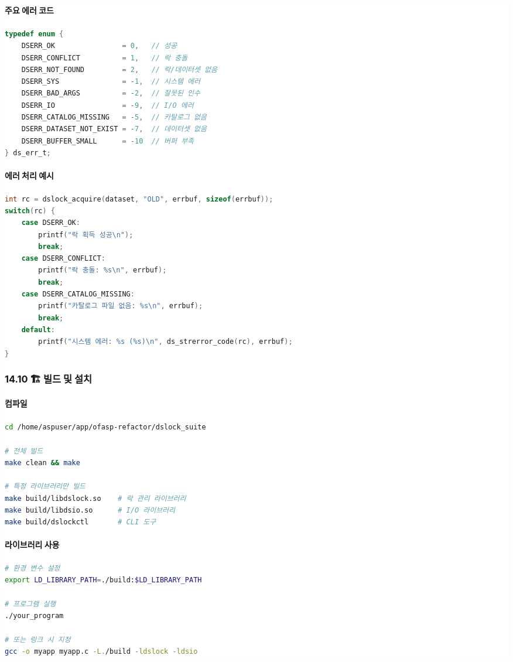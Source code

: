 #### **주요 에러 코드**
```c
typedef enum {
    DSERR_OK                = 0,   // 성공
    DSERR_CONFLICT          = 1,   // 락 충돌
    DSERR_NOT_FOUND         = 2,   // 락/데이터셋 없음
    DSERR_SYS               = -1,  // 시스템 에러
    DSERR_BAD_ARGS          = -2,  // 잘못된 인수
    DSERR_IO                = -9,  // I/O 에러
    DSERR_CATALOG_MISSING   = -5,  // 카탈로그 없음
    DSERR_DATASET_NOT_EXIST = -7,  // 데이터셋 없음
    DSERR_BUFFER_SMALL      = -10  // 버퍼 부족
} ds_err_t;
```

#### **에러 처리 예시**
```c
int rc = dslock_acquire(dataset, "OLD", errbuf, sizeof(errbuf));
switch(rc) {
    case DSERR_OK:
        printf("락 획득 성공\n");
        break;
    case DSERR_CONFLICT:
        printf("락 충돌: %s\n", errbuf);
        break;
    case DSERR_CATALOG_MISSING:
        printf("카탈로그 파일 없음: %s\n", errbuf);
        break;
    default:
        printf("시스템 에러: %s (%s)\n", ds_strerror_code(rc), errbuf);
}
```

### 14.10 🏗️ 빌드 및 설치

#### **컴파일**
```bash
cd /home/aspuser/app/ofasp-refactor/dslock_suite

# 전체 빌드
make clean && make

# 특정 라이브러리만 빌드
make build/libdslock.so    # 락 관리 라이브러리
make build/libdsio.so      # I/O 라이브러리  
make build/dslockctl       # CLI 도구
```

#### **라이브러리 사용**
```bash
# 환경 변수 설정
export LD_LIBRARY_PATH=./build:$LD_LIBRARY_PATH

# 프로그램 실행
./your_program

# 또는 링크 시 지정
gcc -o myapp myapp.c -L./build -ldslock -ldsio
```
